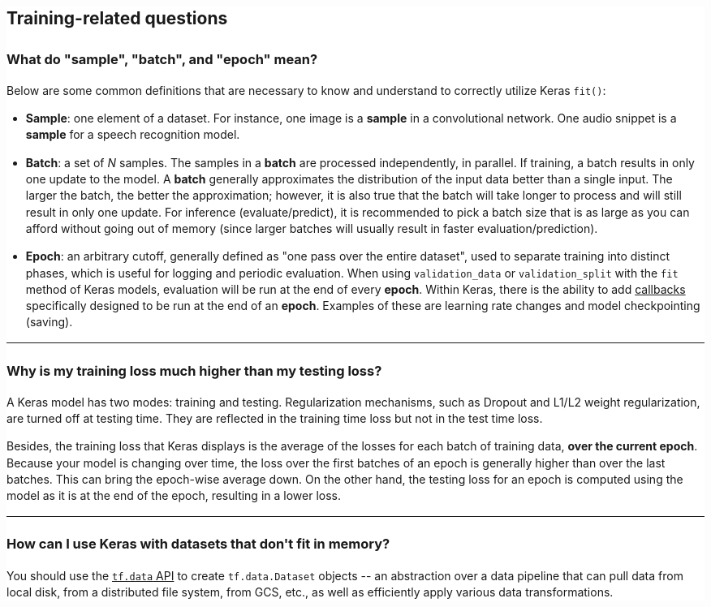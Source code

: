 ## Training-related questions


### What do "sample", "batch", and "epoch" mean?


Below are some common definitions that are necessary to know and understand to correctly utilize Keras `fit()`:

- **Sample**: one element of a dataset. For instance, one image is a **sample** in a convolutional network. One audio snippet is a **sample** for a speech recognition model.

- **Batch**: a set of *N* samples. The samples in a **batch** are processed independently, in parallel. If training, a batch results in only one update to the model. A **batch** generally approximates the distribution of the input data better than a single input. The larger the batch, the better the approximation; however, it is also true that the batch will take longer to process and will still result in only one update. For inference (evaluate/predict), it is recommended to pick a batch size that is as large as you can afford without going out of memory (since larger batches will usually result in faster evaluation/prediction).

- **Epoch**: an arbitrary cutoff, generally defined as "one pass over the entire dataset", used to separate training into distinct phases, which is useful for logging and periodic evaluation.
When using `validation_data` or `validation_split` with the `fit` method of Keras models, evaluation will be run at the end of every **epoch**.
Within Keras, there is the ability to add [callbacks](/api/callbacks/) specifically designed to be run at the end of an **epoch**. Examples of these are learning rate changes and model checkpointing (saving).

---

### Why is my training loss much higher than my testing loss?


A Keras model has two modes: training and testing. Regularization mechanisms, such as Dropout and L1/L2 weight regularization, are turned off at testing time.
They are reflected in the training time loss but not in the test time loss.

Besides, the training loss that Keras displays is the average of the losses for each batch of training data, **over the current epoch**.
Because your model is changing over time, the loss over the first batches of an epoch is generally higher than over the last batches.
This can bring the epoch-wise average down.
On the other hand, the testing loss for an epoch is computed using the model as it is at the end of the epoch, resulting in a lower loss.


---

### How can I use Keras with datasets that don't fit in memory?

You should use the [`tf.data` API](https://www.tensorflow.org/guide/data) to create `tf.data.Dataset` objects -- an abstraction over a data pipeline
that can pull data from local disk, from a distributed file system, from GCS, etc., as well as efficiently apply various data transformations.
